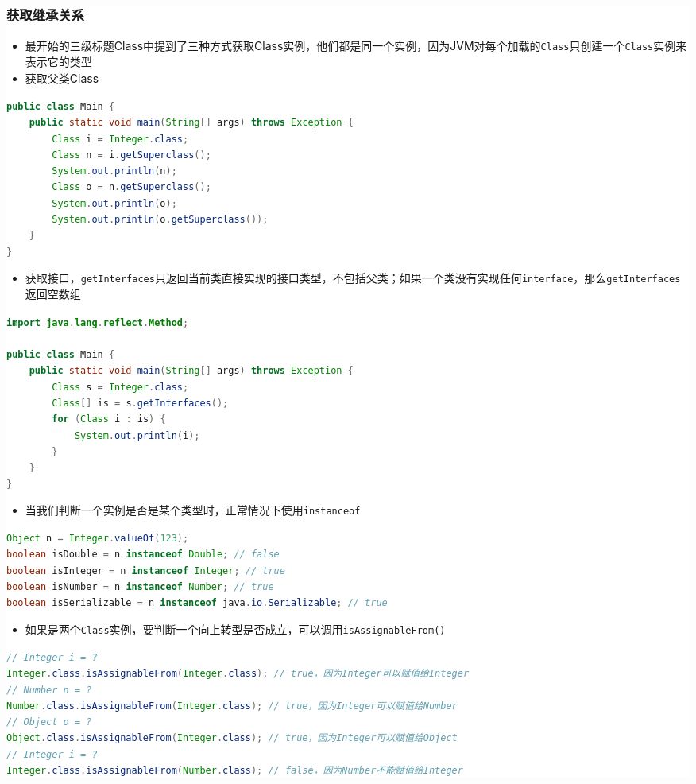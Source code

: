 ### 获取继承关系

- 最开始的三级标题Class中提到了三种方式获取Class实例，他们都是同一个实例，因为JVM对每个加载的`Class`只创建一个`Class`实例来表示它的类型
- 获取父类Class

```java
public class Main {
    public static void main(String[] args) throws Exception {
        Class i = Integer.class;
        Class n = i.getSuperclass();
        System.out.println(n);
        Class o = n.getSuperclass();
        System.out.println(o);
        System.out.println(o.getSuperclass());
    }
}
```

- 获取接口，`getInterfaces`只返回当前类直接实现的接口类型，不包括父类；如果一个类没有实现任何`interface`，那么`getInterfaces`返回空数组

```java
import java.lang.reflect.Method;

public class Main {
    public static void main(String[] args) throws Exception {
        Class s = Integer.class;
        Class[] is = s.getInterfaces();
        for (Class i : is) {
            System.out.println(i);
        }
    }
}
```

- 当我们判断一个实例是否是某个类型时，正常情况下使用`instanceof`

```java
Object n = Integer.valueOf(123);
boolean isDouble = n instanceof Double; // false
boolean isInteger = n instanceof Integer; // true
boolean isNumber = n instanceof Number; // true
boolean isSerializable = n instanceof java.io.Serializable; // true
```

- 如果是两个`Class`实例，要判断一个向上转型是否成立，可以调用`isAssignableFrom()`

```java
// Integer i = ?
Integer.class.isAssignableFrom(Integer.class); // true，因为Integer可以赋值给Integer
// Number n = ?
Number.class.isAssignableFrom(Integer.class); // true，因为Integer可以赋值给Number
// Object o = ?
Object.class.isAssignableFrom(Integer.class); // true，因为Integer可以赋值给Object
// Integer i = ?
Integer.class.isAssignableFrom(Number.class); // false，因为Number不能赋值给Integer
```
